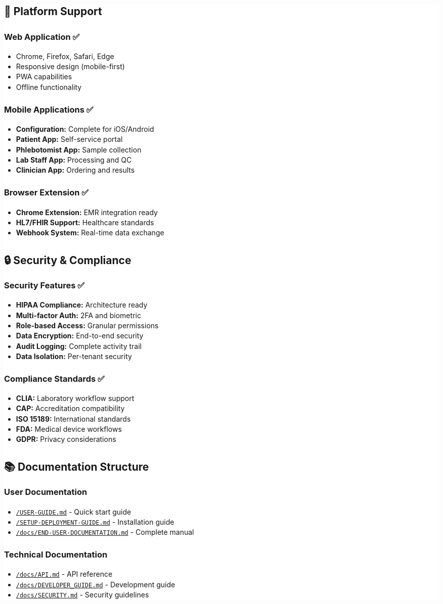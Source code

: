 ## 📱 Platform Support

### Web Application ✅
- Chrome, Firefox, Safari, Edge
- Responsive design (mobile-first)
- PWA capabilities
- Offline functionality

### Mobile Applications ✅
- **Configuration:** Complete for iOS/Android
- **Patient App:** Self-service portal
- **Phlebotomist App:** Sample collection
- **Lab Staff App:** Processing and QC
- **Clinician App:** Ordering and results

### Browser Extension ✅
- **Chrome Extension:** EMR integration ready
- **HL7/FHIR Support:** Healthcare standards
- **Webhook System:** Real-time data exchange

## 🔒 Security & Compliance

### Security Features ✅
- **HIPAA Compliance:** Architecture ready
- **Multi-factor Auth:** 2FA and biometric
- **Role-based Access:** Granular permissions
- **Data Encryption:** End-to-end security
- **Audit Logging:** Complete activity trail
- **Data Isolation:** Per-tenant security

### Compliance Standards ✅
- **CLIA:** Laboratory workflow support
- **CAP:** Accreditation compatibility
- **ISO 15189:** International standards
- **FDA:** Medical device workflows
- **GDPR:** Privacy considerations

## 📚 Documentation Structure

### User Documentation
- [`/USER-GUIDE.md`](../USER-GUIDE.md) - Quick start guide
- [`/SETUP-DEPLOYMENT-GUIDE.md`](../SETUP-DEPLOYMENT-GUIDE.md) - Installation guide
- [`/docs/END-USER-DOCUMENTATION.md`](../END-USER-DOCUMENTATION.md) - Complete manual

### Technical Documentation
- [`/docs/API.md`](../API.md) - API reference
- [`/docs/DEVELOPER_GUIDE.md`](../DEVELOPER_GUIDE.md) - Development guide
- [`/docs/SECURITY.md`](../SECURITY.md) - Security guidelines
